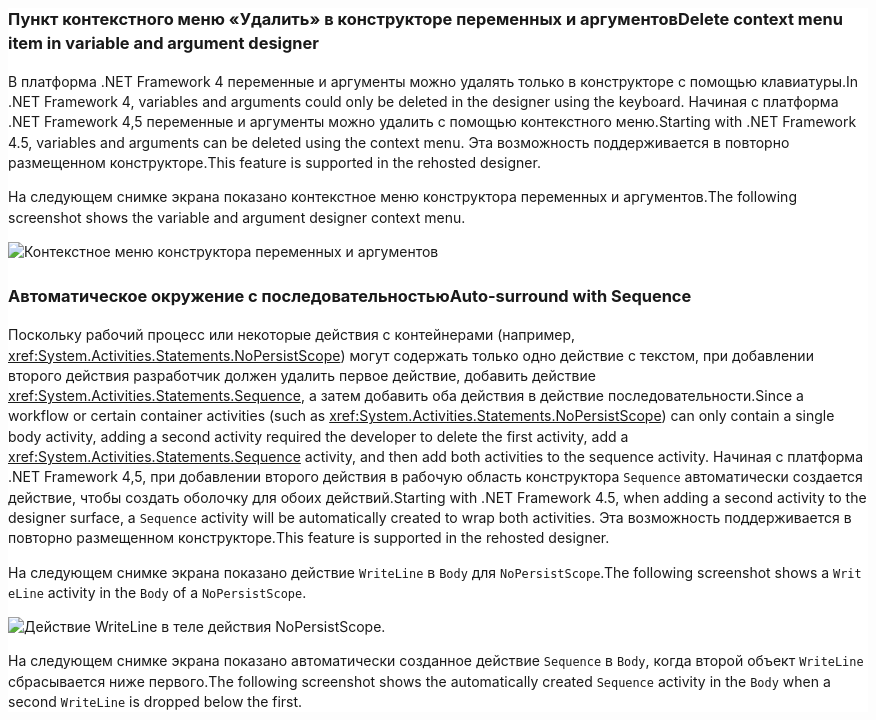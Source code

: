 ### <a name="delete-context-menu-item-in-variable-and-argument-designer"></a><span data-ttu-id="ff404-124">Пункт контекстного меню «Удалить» в конструкторе переменных и аргументов</span><span class="sxs-lookup"><span data-stu-id="ff404-124">Delete context menu item in variable and argument designer</span></span>

 <span data-ttu-id="ff404-125">В платформа .NET Framework 4 переменные и аргументы можно удалять только в конструкторе с помощью клавиатуры.</span><span class="sxs-lookup"><span data-stu-id="ff404-125">In .NET Framework 4, variables and arguments could only be deleted in the designer using the keyboard.</span></span> <span data-ttu-id="ff404-126">Начиная с платформа .NET Framework 4,5 переменные и аргументы можно удалить с помощью контекстного меню.</span><span class="sxs-lookup"><span data-stu-id="ff404-126">Starting with .NET Framework 4.5, variables and arguments can be deleted using the context menu.</span></span> <span data-ttu-id="ff404-127">Эта возможность поддерживается в повторно размещенном конструкторе.</span><span class="sxs-lookup"><span data-stu-id="ff404-127">This feature is supported in the rehosted designer.</span></span>

 <span data-ttu-id="ff404-128">На следующем снимке экрана показано контекстное меню конструктора переменных и аргументов.</span><span class="sxs-lookup"><span data-stu-id="ff404-128">The following screenshot shows the variable and argument designer context menu.</span></span>

 ![Контекстное меню конструктора переменных и аргументов](./media/wf-features-in-the-rehosted-workflow-designer/designer-context-menu.png)

### <a name="auto-surround-with-sequence"></a><span data-ttu-id="ff404-130">Автоматическое окружение с последовательностью</span><span class="sxs-lookup"><span data-stu-id="ff404-130">Auto-surround with Sequence</span></span>

 <span data-ttu-id="ff404-131">Поскольку рабочий процесс или некоторые действия с контейнерами (например, <xref:System.Activities.Statements.NoPersistScope>) могут содержать только одно действие с текстом, при добавлении второго действия разработчик должен удалить первое действие, добавить действие <xref:System.Activities.Statements.Sequence>, а затем добавить оба действия в действие последовательности.</span><span class="sxs-lookup"><span data-stu-id="ff404-131">Since a workflow or certain container activities (such as <xref:System.Activities.Statements.NoPersistScope>) can only contain a single body activity, adding a second activity required the developer to delete the first activity, add a <xref:System.Activities.Statements.Sequence> activity, and then add both activities to the sequence activity.</span></span> <span data-ttu-id="ff404-132">Начиная с платформа .NET Framework 4,5, при добавлении второго действия в рабочую область конструктора `Sequence` автоматически создается действие, чтобы создать оболочку для обоих действий.</span><span class="sxs-lookup"><span data-stu-id="ff404-132">Starting with .NET Framework 4.5, when adding a second activity to the designer surface, a `Sequence` activity will be automatically created to wrap both activities.</span></span> <span data-ttu-id="ff404-133">Эта возможность поддерживается в повторно размещенном конструкторе.</span><span class="sxs-lookup"><span data-stu-id="ff404-133">This feature is supported in the rehosted designer.</span></span>

 <span data-ttu-id="ff404-134">На следующем снимке экрана показано действие `WriteLine` в `Body` для `NoPersistScope`.</span><span class="sxs-lookup"><span data-stu-id="ff404-134">The following screenshot shows a `WriteLine` activity in the `Body` of a `NoPersistScope`.</span></span>

 ![Действие WriteLine в теле действия NoPersistScope.](./media/wf-features-in-the-rehosted-workflow-designer/auto-surround-write-line-activity.png)

 <span data-ttu-id="ff404-136">На следующем снимке экрана показано автоматически созданное действие `Sequence` в `Body`, когда второй объект `WriteLine` сбрасывается ниже первого.</span><span class="sxs-lookup"><span data-stu-id="ff404-136">The following screenshot shows the automatically created `Sequence` activity in the `Body` when a second `WriteLine` is dropped below the first.</span></span>
